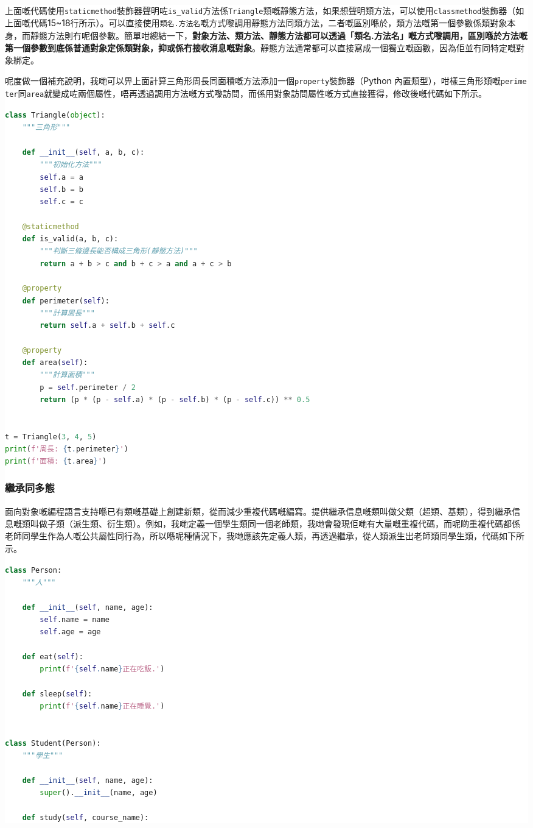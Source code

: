上面嘅代碼使用`staticmethod`裝飾器聲明咗`is_valid`方法係`Triangle`類嘅靜態方法，如果想聲明類方法，可以使用`classmethod`裝飾器（如上面嘅代碼15~18行所示）。可以直接使用`類名.方法名`嘅方式嚟調用靜態方法同類方法，二者嘅區別喺於，類方法嘅第一個參數係類對象本身，而靜態方法則冇呢個參數。簡單咁總結一下，**對象方法、類方法、靜態方法都可以透過「類名.方法名」嘅方式嚟調用，區別喺於方法嘅第一個參數到底係普通對象定係類對象，抑或係冇接收消息嘅對象**。靜態方法通常都可以直接寫成一個獨立嘅函數，因為佢並冇同特定嘅對象綁定。

呢度做一個補充說明，我哋可以畀上面計算三角形周長同面積嘅方法添加一個`property`裝飾器（Python 內置類型），咁樣三角形類嘅`perimeter`同`area`就變成咗兩個屬性，唔再透過調用方法嘅方式嚟訪問，而係用對象訪問屬性嘅方式直接獲得，修改後嘅代碼如下所示。

```python
class Triangle(object):
    """三角形"""

    def __init__(self, a, b, c):
        """初始化方法"""
        self.a = a
        self.b = b
        self.c = c

    @staticmethod
    def is_valid(a, b, c):
        """判斷三條邊長能否構成三角形(靜態方法)"""
        return a + b > c and b + c > a and a + c > b

    @property
    def perimeter(self):
        """計算周長"""
        return self.a + self.b + self.c

    @property
    def area(self):
        """計算面積"""
        p = self.perimeter / 2
        return (p * (p - self.a) * (p - self.b) * (p - self.c)) ** 0.5


t = Triangle(3, 4, 5)
print(f'周長: {t.perimeter}')
print(f'面積: {t.area}')
```

### 繼承同多態

面向對象嘅編程語言支持喺已有類嘅基礎上創建新類，從而減少重複代碼嘅編寫。提供繼承信息嘅類叫做父類（超類、基類），得到繼承信息嘅類叫做子類（派生類、衍生類）。例如，我哋定義一個學生類同一個老師類，我哋會發現佢哋有大量嘅重複代碼，而呢啲重複代碼都係老師同學生作為人嘅公共屬性同行為，所以喺呢種情況下，我哋應該先定義人類，再透過繼承，從人類派生出老師類同學生類，代碼如下所示。

```python
class Person:
    """人"""

    def __init__(self, name, age):
        self.name = name
        self.age = age
    
    def eat(self):
        print(f'{self.name}正在吃飯.')
    
    def sleep(self):
        print(f'{self.name}正在睡覺.')


class Student(Person):
    """學生"""
    
    def __init__(self, name, age):
        super().__init__(name, age)
    
    def study(self, course_name):
```
